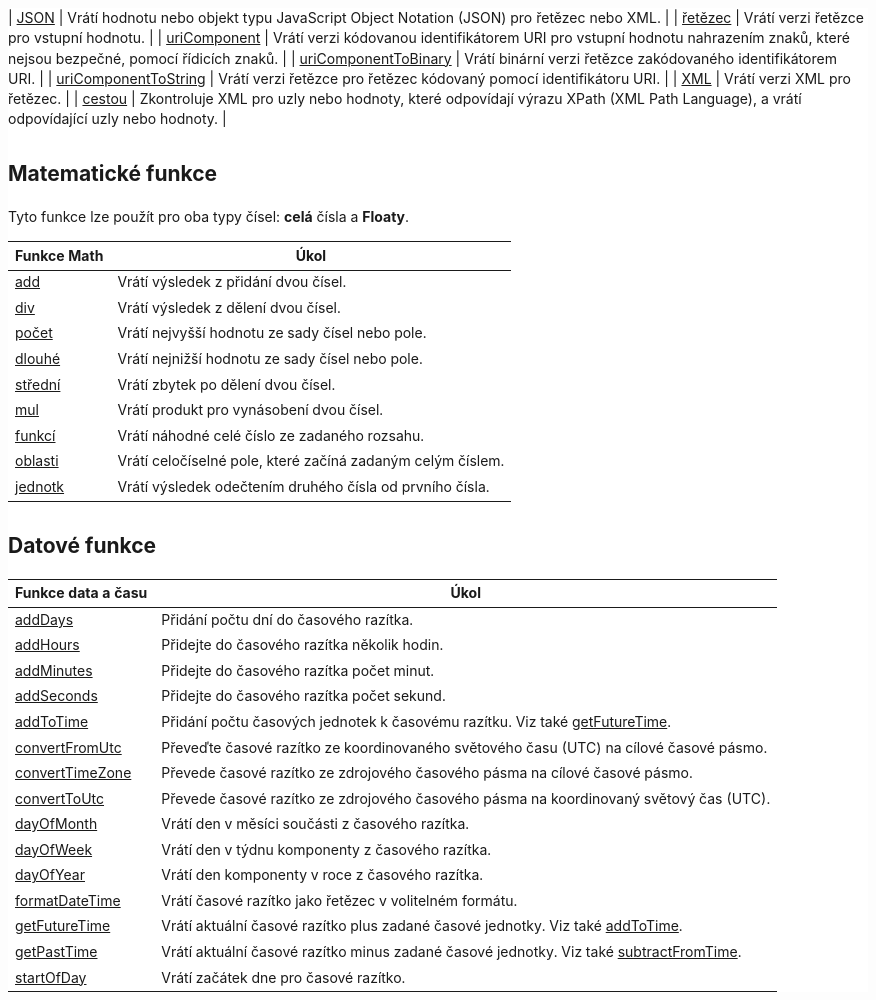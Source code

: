 | [JSON](control-flow-expression-language-functions.md#json) | Vrátí hodnotu nebo objekt typu JavaScript Object Notation (JSON) pro řetězec nebo XML. |
| [řetězec](control-flow-expression-language-functions.md#string) | Vrátí verzi řetězce pro vstupní hodnotu. |
| [uriComponent](control-flow-expression-language-functions.md#uriComponent) | Vrátí verzi kódovanou identifikátorem URI pro vstupní hodnotu nahrazením znaků, které nejsou bezpečné, pomocí řídicích znaků. |
| [uriComponentToBinary](control-flow-expression-language-functions.md#uriComponentToBinary) | Vrátí binární verzi řetězce zakódovaného identifikátorem URI. |
| [uriComponentToString](control-flow-expression-language-functions.md#uriComponentToString) | Vrátí verzi řetězce pro řetězec kódovaný pomocí identifikátoru URI. |
| [XML](control-flow-expression-language-functions.md#xml) | Vrátí verzi XML pro řetězec. |
| [cestou](control-flow-expression-language-functions.md#xpath) | Zkontroluje XML pro uzly nebo hodnoty, které odpovídají výrazu XPath (XML Path Language), a vrátí odpovídající uzly nebo hodnoty. |

## <a name="math-functions"></a>Matematické funkce  
 Tyto funkce lze použít pro oba typy čísel: **celá** čísla a **Floaty**.  

| Funkce Math | Úkol |
| ------------- | ---- |
| [add](control-flow-expression-language-functions.md#add) | Vrátí výsledek z přidání dvou čísel. |
| [div](control-flow-expression-language-functions.md#div) | Vrátí výsledek z dělení dvou čísel. |
| [počet](control-flow-expression-language-functions.md#max) | Vrátí nejvyšší hodnotu ze sady čísel nebo pole. |
| [dlouhé](control-flow-expression-language-functions.md#min) | Vrátí nejnižší hodnotu ze sady čísel nebo pole. |
| [střední](control-flow-expression-language-functions.md#mod) | Vrátí zbytek po dělení dvou čísel. |
| [mul](control-flow-expression-language-functions.md#mul) | Vrátí produkt pro vynásobení dvou čísel. |
| [funkcí](control-flow-expression-language-functions.md#rand) | Vrátí náhodné celé číslo ze zadaného rozsahu. |
| [oblasti](control-flow-expression-language-functions.md#range) | Vrátí celočíselné pole, které začíná zadaným celým číslem. |
| [jednotk](control-flow-expression-language-functions.md#sub) | Vrátí výsledek odečtením druhého čísla od prvního čísla. |
  
## <a name="date-functions"></a>Datové funkce  

| Funkce data a času | Úkol |
| --------------------- | ---- |
| [addDays](control-flow-expression-language-functions.md#addDays) | Přidání počtu dní do časového razítka. |
| [addHours](control-flow-expression-language-functions.md#addHours) | Přidejte do časového razítka několik hodin. |
| [addMinutes](control-flow-expression-language-functions.md#addMinutes) | Přidejte do časového razítka počet minut. |
| [addSeconds](control-flow-expression-language-functions.md#addSeconds) | Přidejte do časového razítka počet sekund. |
| [addToTime](control-flow-expression-language-functions.md#addToTime) | Přidání počtu časových jednotek k časovému razítku. Viz také [getFutureTime](control-flow-expression-language-functions.md#getFutureTime). |
| [convertFromUtc](control-flow-expression-language-functions.md#convertFromUtc) | Převeďte časové razítko ze koordinovaného světového času (UTC) na cílové časové pásmo. |
| [convertTimeZone](control-flow-expression-language-functions.md#convertTimeZone) | Převede časové razítko ze zdrojového časového pásma na cílové časové pásmo. |
| [convertToUtc](control-flow-expression-language-functions.md#convertToUtc) | Převede časové razítko ze zdrojového časového pásma na koordinovaný světový čas (UTC). |
| [dayOfMonth](control-flow-expression-language-functions.md#dayOfMonth) | Vrátí den v měsíci součásti z časového razítka. |
| [dayOfWeek](control-flow-expression-language-functions.md#dayOfWeek) | Vrátí den v týdnu komponenty z časového razítka. |
| [dayOfYear](control-flow-expression-language-functions.md#dayOfYear) | Vrátí den komponenty v roce z časového razítka. |
| [formatDateTime](control-flow-expression-language-functions.md#formatDateTime) | Vrátí časové razítko jako řetězec v volitelném formátu. |
| [getFutureTime](control-flow-expression-language-functions.md#getFutureTime) | Vrátí aktuální časové razítko plus zadané časové jednotky. Viz také [addToTime](control-flow-expression-language-functions.md#addToTime). |
| [getPastTime](control-flow-expression-language-functions.md#getPastTime) | Vrátí aktuální časové razítko minus zadané časové jednotky. Viz také [subtractFromTime](control-flow-expression-language-functions.md#subtractFromTime). |
| [startOfDay](control-flow-expression-language-functions.md#startOfDay) | Vrátí začátek dne pro časové razítko. |